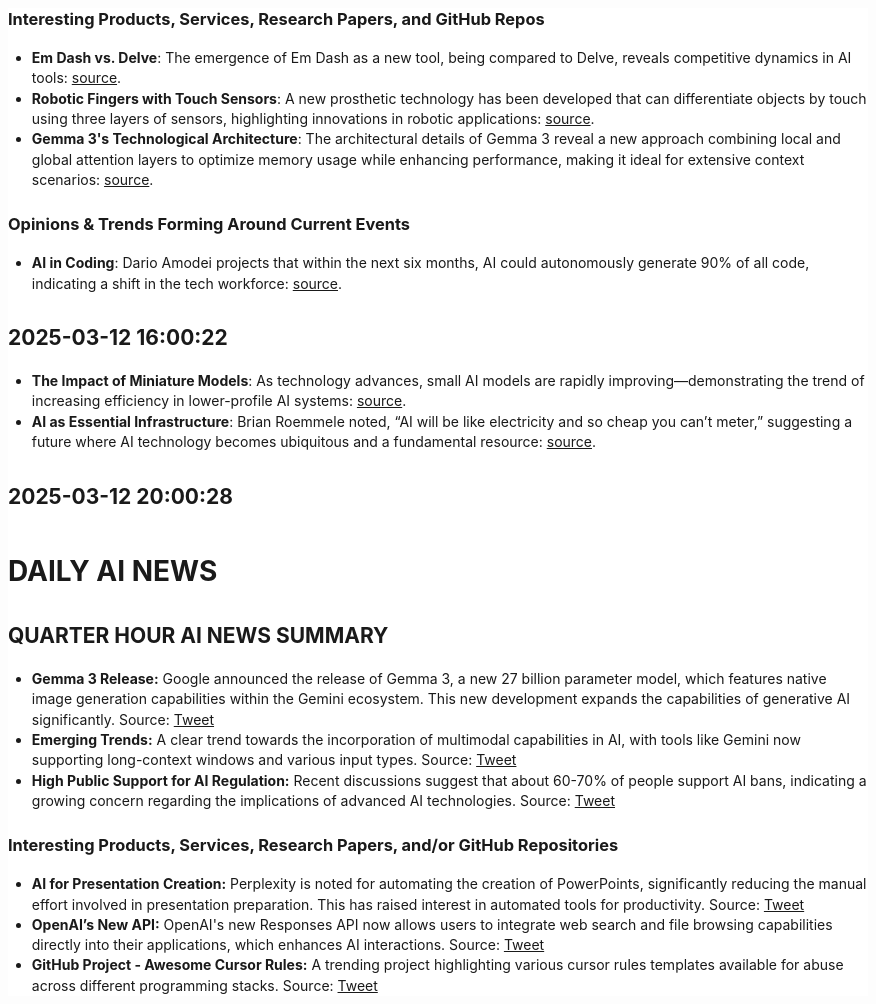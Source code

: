 ### Interesting Products, Services, Research Papers, and GitHub Repos
- **Em Dash vs. Delve**: The emergence of Em Dash as a new tool, being compared to Delve, reveals competitive dynamics in AI tools: [source](https://x.com/i/web/status/1899852892116263318).
- **Robotic Fingers with Touch Sensors**: A new prosthetic technology has been developed that can differentiate objects by touch using three layers of sensors, highlighting innovations in robotic applications: [source](https://x.com/i/web/status/1899837017959358642).
- **Gemma 3's Technological Architecture**: The architectural details of Gemma 3 reveal a new approach combining local and global attention layers to optimize memory usage while enhancing performance, making it ideal for extensive context scenarios: [source](https://x.com/i/web/status/1899818793163173993).

### Opinions & Trends Forming Around Current Events
- **AI in Coding**: Dario Amodei projects that within the next six months, AI could autonomously generate 90% of all code, indicating a shift in the tech workforce: [source](https://x.com/i/web/status/1899801311987548635).

## 2025-03-12 16:00:22

- **The Impact of Miniature Models**: As technology advances, small AI models are rapidly improving—demonstrating the trend of increasing efficiency in lower-profile AI systems: [source](https://x.com/i/web/status/1899834558498918819).
- **AI as Essential Infrastructure**: Brian Roemmele noted, “AI will be like electricity and so cheap you can’t meter,” suggesting a future where AI technology becomes ubiquitous and a fundamental resource: [source](https://x.com/i/web/status/1899828660204654714).

## 2025-03-12 20:00:28

# DAILY AI NEWS

## QUARTER HOUR AI NEWS SUMMARY

- **Gemma 3 Release:** Google announced the release of Gemma 3, a new 27 billion parameter model, which features native image generation capabilities within the Gemini ecosystem. This new development expands the capabilities of generative AI significantly. Source: [Tweet](https://x.com/i/web/status/1899911771256918197)
- **Emerging Trends:** A clear trend towards the incorporation of multimodal capabilities in AI, with tools like Gemini now supporting long-context windows and various input types. Source: [Tweet](https://x.com/i/web/status/1899880204203679766)
- **High Public Support for AI Regulation:** Recent discussions suggest that about 60-70% of people support AI bans, indicating a growing concern regarding the implications of advanced AI technologies. Source: [Tweet](https://x.com/i/web/status/1899895832050082136)

### Interesting Products, Services, Research Papers, and/or GitHub Repositories
- **AI for Presentation Creation:** Perplexity is noted for automating the creation of PowerPoints, significantly reducing the manual effort involved in presentation preparation. This has raised interest in automated tools for productivity. Source: [Tweet](https://x.com/i/web/status/1899868781091983406)
- **OpenAI’s New API:** OpenAI's new Responses API now allows users to integrate web search and file browsing capabilities directly into their applications, which enhances AI interactions. Source: [Tweet](https://x.com/i/web/status/1899880204203679766)
- **GitHub Project - Awesome Cursor Rules:** A trending project highlighting various cursor rules templates available for abuse across different programming stacks. Source: [Tweet](https://x.com/i/web/status/1899887191100371112)

